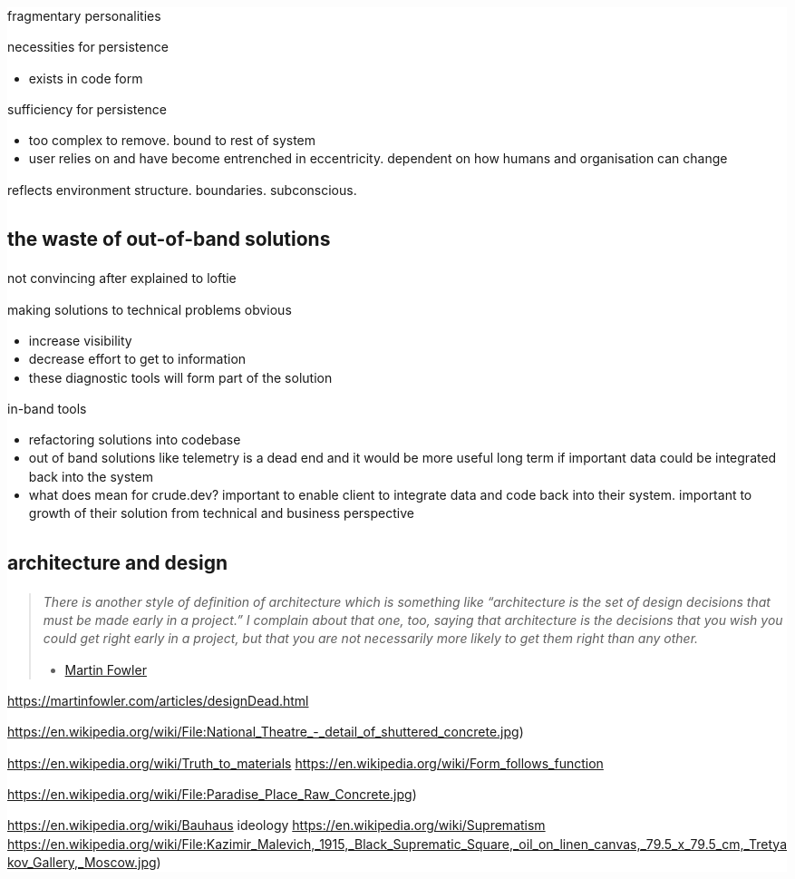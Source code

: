 fragmentary personalities

necessities for persistence

* exists in code form

sufficiency for persistence

* too complex to remove. bound to rest of system
* user relies on and have become entrenched in eccentricity. dependent on how humans and organisation can change

reflects environment structure. boundaries. subconscious.

## the waste of out-of-band solutions

not convincing after explained to loftie

making solutions to technical problems obvious

* increase visibility
* decrease effort to get to information
* these diagnostic tools will form part of the solution

in-band tools

* refactoring solutions into codebase
* out of band solutions like telemetry is a dead end and it would be more useful long term if important data could be integrated back into the system
* what does mean for crude.dev? important to enable client to integrate data and code back into their system. important to growth of their solution from technical and business perspective

## architecture and design

> _There is another style of definition of architecture which is something like “architecture is the set of design decisions that
> must be made early in a project.” I complain about that one, too, saying that architecture is the decisions that you wish
> you could get right early in a project, but
> that you are not necessarily more likely to
> get them right than any other._
>
> * [Martin Fowler](https://martinfowler.com/ieeeSoftware/whoNeedsArchitect.pdf)

https://martinfowler.com/articles/designDead.html

https://en.wikipedia.org/wiki/File:National_Theatre_-_detail_of_shuttered_concrete.jpg)

https://en.wikipedia.org/wiki/Truth_to_materials
https://en.wikipedia.org/wiki/Form_follows_function

https://en.wikipedia.org/wiki/File:Paradise_Place_Raw_Concrete.jpg)

https://en.wikipedia.org/wiki/Bauhaus
ideology
https://en.wikipedia.org/wiki/Suprematism
https://en.wikipedia.org/wiki/File:Kazimir_Malevich,_1915,_Black_Suprematic_Square,_oil_on_linen_canvas,_79.5_x_79.5_cm,_Tretyakov_Gallery,_Moscow.jpg)
